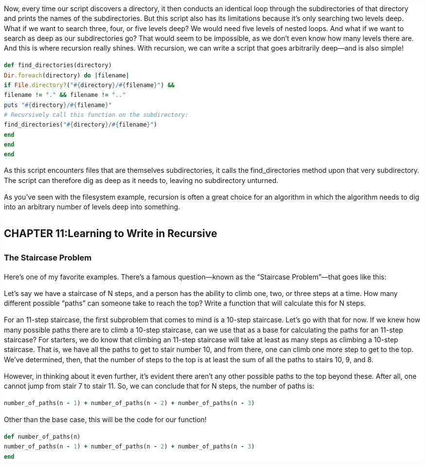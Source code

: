 Now, every time our script discovers a directory, it then conducts an identical loop through the subdirectories of that directory and prints the names of the subdirectories. But this script also has its limitations because it’s only searching two levels deep. What if we want to search three, four, or five levels deep? We would need five levels of nested loops.
And what if we want to search as deep as our subdirectories go? That would seem to be impossible, as we don’t even know how many levels there are. And this is where recursion really shines. With recursion, we can write a script that goes arbitrarily deep—and is also simple!
```ruby 
def find_directories(directory)
Dir.foreach(directory) do |filename|
if File.directory?("#{directory}/#{filename}") &&
filename != "." && filename != ".."
puts "#{directory}/#{filename}"
# Recursively call this function on the subdirectory:
find_directories("#{directory}/#{filename}")
end
end
end
```

As this script encounters files that are themselves subdirectories, it calls the find_directories method upon that very subdirectory. The script can therefore dig as deep as it needs to, leaving no subdirectory unturned.

As you’ve seen with the filesystem example, recursion is often a great choice for an algorithm in which the algorithm needs to dig into an arbitrary number of levels deep into something.


## CHAPTER 11:Learning to Write in Recursive
### The Staircase Problem 
Here’s one of my favorite examples. There’s a famous question—known as the “Staircase Problem”—that goes like this:

Let’s say we have a staircase of N steps, and a person has the ability to climb one, two, or three steps at a time. How many different possible “paths” can someone take to reach the top? Write a function that will calculate this for N steps.

For an 11-step staircase, the first subproblem that comes to mind is a 10-step staircase. Let’s go with that for now. If we knew how many possible paths there are to climb a 10-step staircase, can we use that as a base for calculating the paths for an 11-step staircase?
For starters, we do know that climbing an 11-step staircase will take at least as many steps as climbing a 10-step staircase. That is, we have all the paths to get to stair number 10, and from there, one can climb one more step to get to the top.
We’ve determined, then, that the number of steps to the top is at least the sum of all the paths to stairs 10, 9, and 8. 

However, in thinking about it even further, it’s evident there aren’t any other possible paths to the top beyond these. After all, one cannot jump from stair 7 to stair 11. So, we can conclude that for N steps, the number of paths is:
```ruby
number_of_paths(n - 1) + number_of_paths(n - 2) + number_of_paths(n - 3)
```
Other than the base case, this will be the code for our function!
```ruby 
def number_of_paths(n)
number_of_paths(n - 1) + number_of_paths(n - 2) + number_of_paths(n - 3)
end
```
